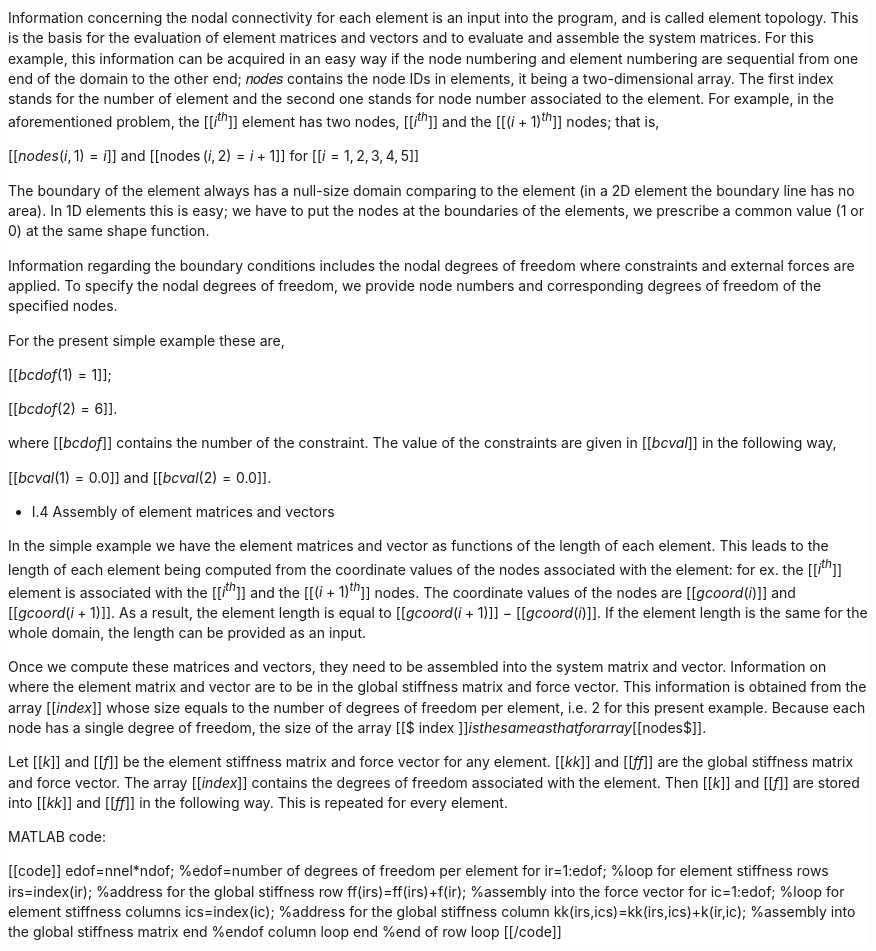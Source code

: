 Information concerning the nodal connectivity for each element is an input into the program, and is called element topology. This is the basis for the evaluation of element matrices and vectors and to evaluate and assemble the system matrices. For this example, this information can be acquired in an easy way if the node numbering and element numbering are sequential from one end of the domain to the other end; 𝑛𝑜𝑑𝑒𝑠 contains the node IDs in elements, it being a two-dimensional array. The first index stands for the number of element and the second one stands for node number associated to the element. For example, in the aforementioned problem, the [[$i^{t h}$]] element has two nodes, [[$i^{t h}$]] and the [[$(i+1)^{t h}$]] nodes; that is,

[[$nodes(i, 1)=i$]] and [[$\operatorname{nodes}(i, 2)=i+1$]] for [[$i=1,2,3,4,5$]]

The boundary of the element always has a null-size domain comparing to the element (in a 2D element the boundary line has no area). In 1D elements this is easy; we have to put the nodes at the boundaries of the elements, we prescribe a common value (1 or 0) at the same shape function.

Information regarding the boundary conditions includes the nodal degrees of freedom where constraints and external forces are applied. To specify the nodal degrees of freedom, we provide node numbers and corresponding degrees of freedom of the specified nodes.

For the present simple example these are,

[[$bcdof(1)=1$]];

[[$bcdof(2)=6$]].

where [[$bcdof$]] contains the number of the constraint. The value of the constraints are given in [[$bcval$]] in the following way,

[[$bcval(1)=0.0$]] and [[$bcval(2)=0.0$]].

+ I.4 Assembly of element matrices and vectors

In the simple example we have the element matrices and vector as functions of the length of each element. This leads to the length of each element being computed from the coordinate values of the nodes associated with the element: for ex. the [[$i^{t h}$]] element is associated with the [[$i^{t h}$]] and the [[$(i+1)^{t h}$]] nodes. The coordinate values of the nodes are [[$gcoord(i)$]] and [[$gcoord(i+1)$]]. As a result, the element length is equal to [[$gcoord(i+1)$]] − [[$gcoord(i)$]]. If the element length is the same for the whole domain, the length can be provided as an input.

Once we compute these matrices and vectors, they need to be assembled into the system matrix and vector. Information on where the element matrix and vector are to be in the global stiffness matrix and force vector. This information is obtained from the array [[$index$]] whose size equals to the number of degrees of freedom per element, i.e. 2 for this present example. Because each node has a single degree of freedom, the size of the array [[$ index $]] is the same as that for array [[$nodes$]].

Let [[$k$]] and [[$f$]] be the element stiffness matrix and force vector for any element. [[$kk$]] and [[$ff$]] are the global stiffness matrix and force vector. The array [[$index$]] contains the degrees of freedom associated with the element. Then [[$k$]] and [[$f$]] are stored into [[$kk$]] and [[$ff$]] in the following way. This is repeated for every element.

MATLAB code:

[[code]]
edof=nnel*ndof; %edof=number of degrees of freedom per element
for ir=1:edof; %loop for element stiffness rows
     irs=index(ir); %address for the global stiffness row
     ff(irs)=ff(irs)+f(ir); %assembly into the force vector
     for ic=1:edof; %loop for element stiffness columns
          ics=index(ic); %address for the global stiffness column
          kk(irs,ics)=kk(irs,ics)+k(ir,ic); %assembly into the global
stiffness matrix
     end %endof column loop
end %end of row loop
[[/code]]
